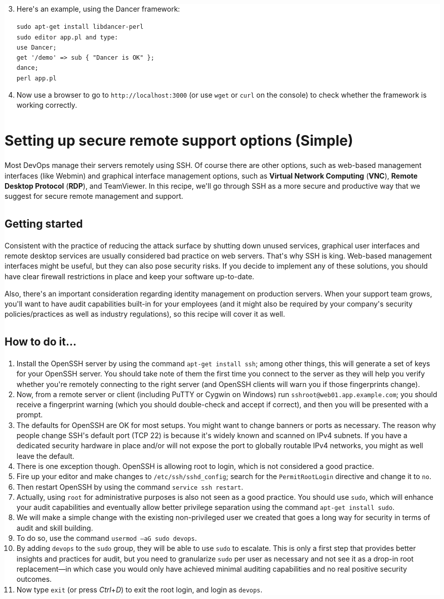 3.  Here's an example, using the Dancer framework:

    ```
    sudo apt-get install libdancer-perl
    sudo editor app.pl and type:
    use Dancer;
    get '/demo' => sub { "Dancer is OK" };
    dance;
    perl app.pl
    ```

4.  Now use a browser to go to `http://localhost:3000` (or use `wget` or `curl` on the console) to check whether the framework is working correctly.

# Setting up secure remote support options (Simple)

Most DevOps manage their servers remotely using SSH. Of course there are other options, such as web-based management interfaces (like Webmin) and graphical interface management options, such as **Virtual Network Computing** (**VNC**), **Remote Desktop Protocol** (**RDP**), and TeamViewer. In this recipe, we'll go through SSH as a more secure and productive way that we suggest for secure remote management and support.

## Getting started

Consistent with the practice of reducing the attack surface by shutting down unused services, graphical user interfaces and remote desktop services are usually considered bad practice on web servers. That's why SSH is king. Web-based management interfaces might be useful, but they can also pose security risks. If you decide to implement any of these solutions, you should have clear firewall restrictions in place and keep your software up-to-date.

Also, there's an important consideration regarding identity management on production servers. When your support team grows, you'll want to have audit capabilities built-in for your employees (and it might also be required by your company's security policies/practices as well as industry regulations), so this recipe will cover it as well.

## How to do it…

1.  Install the OpenSSH server by using the command `apt-get install ssh`; among other things, this will generate a set of keys for your OpenSSH server. You should take note of them the first time you connect to the server as they will help you verify whether you're remotely connecting to the right server (and OpenSSH clients will warn you if those fingerprints change).
2.  Now, from a remote server or client (including PuTTY or Cygwin on Windows) run `sshroot@web01.app.example.com`; you should receive a fingerprint warning (which you should double-check and accept if correct), and then you will be presented with a prompt.
3.  The defaults for OpenSSH are OK for most setups. You might want to change banners or ports as necessary. The reason why people change SSH's default port (TCP 22) is because it's widely known and scanned on IPv4 subnets. If you have a dedicated security hardware in place and/or will not expose the port to globally routable IPv4 networks, you might as well leave the default.
4.  There is one exception though. OpenSSH is allowing root to login, which is not considered a good practice.
5.  Fire up your editor and make changes to `/etc/ssh/sshd_config`; search for the `PermitRootLogin` directive and change it to `no`.
6.  Then restart OpenSSH by using the command `service ssh restart`.
7.  Actually, using `root` for administrative purposes is also not seen as a good practice. You should use `sudo`, which will enhance your audit capabilities and eventually allow better privilege separation using the command `apt-get install sudo`.
8.  We will make a simple change with the existing non-privileged user we created that goes a long way for security in terms of audit and skill building.
9.  To do so, use the command `usermod –aG sudo devops`.
10.  By adding `devops` to the `sudo` group, they will be able to use `sudo` to escalate. This is only a first step that provides better insights and practices for audit, but you need to granularize `sudo` per user as necessary and not see it as a drop-in root replacement—in which case you would only have achieved minimal auditing capabilities and no real positive security outcomes.
11.  Now type `exit` (or press *Ctrl*+*D*) to exit the root login, and login as `devops`.
